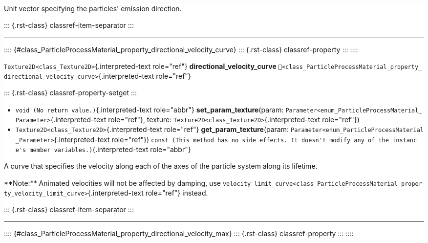 Unit vector specifying the particles\' emission direction.

::: {.rst-class}
classref-item-separator
:::

------------------------------------------------------------------------

:::: {#class_ParticleProcessMaterial_property_directional_velocity_curve}
::: {.rst-class}
classref-property
:::
::::

`Texture2D<class_Texture2D>`{.interpreted-text role="ref"}
**directional_velocity_curve**
`🔗<class_ParticleProcessMaterial_property_directional_velocity_curve>`{.interpreted-text
role="ref"}

::: {.rst-class}
classref-property-setget
:::

- `void (No return value.)`{.interpreted-text role="abbr"}
  **set_param_texture**(param:
  `Parameter<enum_ParticleProcessMaterial_Parameter>`{.interpreted-text
  role="ref"}, texture: `Texture2D<class_Texture2D>`{.interpreted-text
  role="ref"})
- `Texture2D<class_Texture2D>`{.interpreted-text role="ref"}
  **get_param_texture**(param:
  `Parameter<enum_ParticleProcessMaterial_Parameter>`{.interpreted-text
  role="ref"})
  `const (This method has no side effects. It doesn't modify any of the instance's member variables.)`{.interpreted-text
  role="abbr"}

A curve that specifies the velocity along each of the axes of the
particle system along its lifetime.

\*\*Note:\*\* Animated velocities will not be affected by damping, use
`velocity_limit_curve<class_ParticleProcessMaterial_property_velocity_limit_curve>`{.interpreted-text
role="ref"} instead.

::: {.rst-class}
classref-item-separator
:::

------------------------------------------------------------------------

:::: {#class_ParticleProcessMaterial_property_directional_velocity_max}
::: {.rst-class}
classref-property
:::
::::
